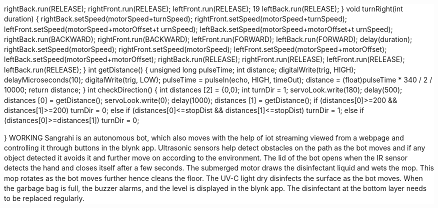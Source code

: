rightBack.run(RELEASE);
 rightFront.run(RELEASE);
 leftFront.run(RELEASE); 
19 leftBack.run(RELEASE); 
}
 void turnRight(int duration) { 
rightBack.setSpeed(motorSpeed+turnSpeed);
 rightFront.setSpeed(motorSpeed+turnSpeed);
 leftFront.setSpeed(motorSpeed+motorOffset+t urnSpeed); 
leftBack.setSpeed(motorSpeed+motorOffset+t urnSpeed); 
rightBack.run(BACKWARD); 
rightFront.run(BACKWARD);
 leftFront.run(FORWARD);
 leftBack.run(FORWARD);
 delay(duration); 
rightBack.setSpeed(motorSpeed); 
rightFront.setSpeed(motorSpeed);
 leftFront.setSpeed(motorSpeed+motorOffset);
 leftBack.setSpeed(motorSpeed+motorOffset);
 rightBack.run(RELEASE); 
rightFront.run(RELEASE);
 leftFront.run(RELEASE); 
leftBack.run(RELEASE); 
} 
int getDistance() { 
unsigned long pulseTime;
 int distance; digitalWrite(trig, HIGH);
 delayMicroseconds(10); 
digitalWrite(trig, LOW);
 pulseTime = pulseIn(echo, HIGH, timeOut);
 distance = (float)pulseTime * 340 / 2 / 10000;
 return distance;
 }
 int checkDirection() {
 int distances [2] = {0,0};
 int turnDir = 1;
 servoLook.write(180);
 delay(500);
 distances [0] = getDistance();
 servoLook.write(0); 
delay(1000); 
distances [1] = getDistance();
 if (distances[0]>=200 && distances[1]>=200)
 turnDir = 0;
 else if (distances[0]<=stopDist && distances[1]<=stopDist)
 turnDir = 1; 
else if (distances[0]>=distances[1]) 
turnDir = 0;
 
}
WORKING
Sangrahi is an  autonomous bot, which also moves with the help of  iot streaming viewed from a webpage and controlling it  through buttons   in the blynk app. Ultrasonic sensors help detect obstacles on the path as the bot moves and if any object detected it avoids it and further move on according to the environment. The lid of the bot opens when the IR sensor detects the hand and closes itself after a few seconds. The submerged motor draws the disinfectant liquid and wets the mop. This mop rotates as the bot moves  further  hence cleans the floor. The UV-C light dry disinfects the surface as the bot moves. When the garbage bag is full, the buzzer alarms, and the level is displayed in the blynk app. The disinfectant at the bottom layer needs to be replaced regularly. 

